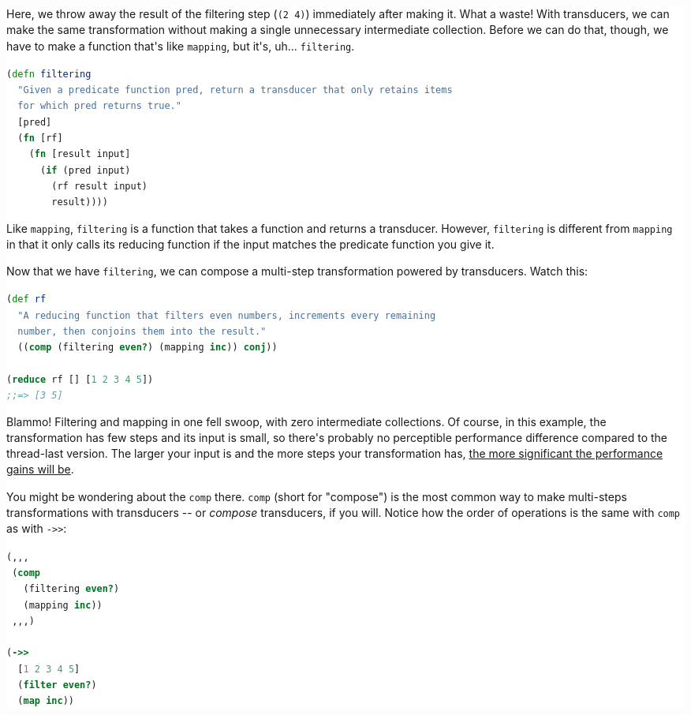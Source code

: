 Here, we throw away the result of the filtering step (`(2 4)`) immediately after making it. What a waste! With transducers, we can make the same transformation without making a single unnecessary intermediate collection. Before we can do that, though, we have to make a function that's like `mapping`, but it's, uh... `filtering`.

```clojure
(defn filtering
  "Given a predicate function pred, return a transducer that only retains items
  for which pred returns true."
  [pred]
  (fn [rf]
    (fn [result input]
      (if (pred input)
        (rf result input)
        result))))
```

Like `mapping`, `filtering` is a function that takes a function and returns a transducer. However, `filtering` is different from `mapping` in that it only calls its reducing function if the input matches the predicate function you give it.

Now that we have `filtering`, we can compose a multi-step transformation powered by transducers. Watch this:

```clojure
(def rf
  "A reducing function that filters even numbers, increments every remaining
  number, then conjoins them into the result."
  ((comp (filtering even?) (mapping inc)) conj))

(reduce rf [] [1 2 3 4 5])
;;=> [3 5]
```

Blammo! Filtering and mapping in one fell swoop, with zero intermediate collections. Of course, in this example, the transformation has few steps and its input is small, so there's probably no perceptible performance difference compared to the thread-last version. The larger your input is and the more steps your transformation has, [the more significant the performance gains will be](https://www.grammarly.com/blog/engineering/building-etl-pipelines-with-clojure-and-transducers/).

You might be wondering about the `comp` there. `comp` (short for "compose") is the most common way to make multi-steps transformations with transducers -- or *compose* transducers, if you will. Notice how the order of operations is the same with `comp` as with `->>`:

```clojure
(,,,
 (comp
   (filtering even?)
   (mapping inc))
 ,,,)

(->>
  [1 2 3 4 5]
  (filter even?)
  (map inc))
```
